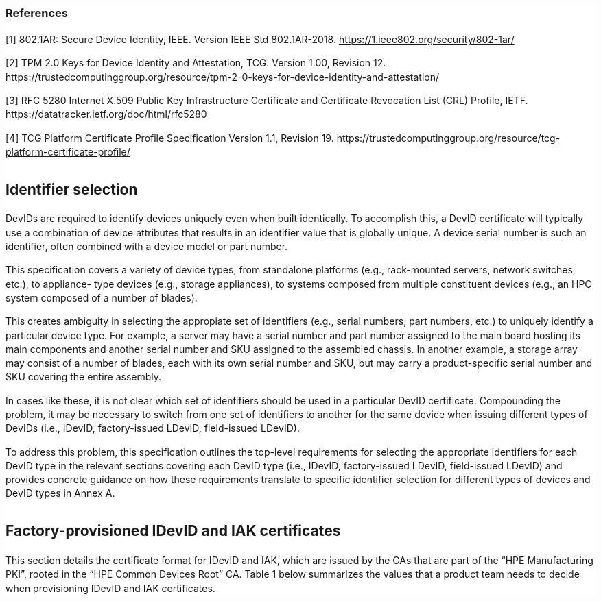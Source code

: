 ### References

[1] 802.1AR: Secure Device Identity, IEEE. Version IEEE Std
    802.1AR-2018. <https://1.ieee802.org/security/802-1ar/>

[2] TPM 2.0 Keys for
    Device Identity and Attestation, TCG. Version 1.00, Revision 12.
    <https://trustedcomputinggroup.org/resource/tpm-2-0-keys-for-device-identity-and-attestation/>

[3] RFC 5280 Internet X.509 Public Key Infrastructure Certificate and
    Certificate Revocation List (CRL) Profile, IETF.
    <https://datatracker.ietf.org/doc/html/rfc5280>

[4] TCG Platform Certificate Profile Specification Version 1.1,
    Revision 19.
    <https://trustedcomputinggroup.org/resource/tcg-platform-certificate-profile/>

## Identifier selection

DevIDs are required to identify devices uniquely even when built identically.
To accomplish this, a DevID certificate will typically use a combination of
device attributes that results in an identifier value that is globally unique.
A device serial number is such an identifier, often combined with a device
model or part number.

This specification covers a variety of device types, from standalone
platforms (e.g., rack-mounted servers, network switches, etc.), to appliance-
type devices (e.g., storage appliances), to systems composed from multiple
constituent devices (e.g., an HPC system composed of a number of blades).

This creates ambiguity in selecting the appropiate set of identifiers
(e.g., serial numbers, part numbers, etc.) to uniquely identify a particular device type.
For example, a server may have a serial number and part number assigned to the
main board hosting its main components and another serial number and SKU
assigned to the assembled chassis. In another example, a storage array may
consist of a number of blades, each with its own serial number and SKU, but
may carry a product-specific serial number and SKU covering the entire assembly.

In cases like these, it is not clear which set of identifiers should be used in
a particular DevID certificate. Compounding the problem, it may be necessary to switch
from one set of identifiers to another for the same device when issuing different
types of DevIDs (i.e., IDevID, factory-issued LDevID, field-issued LDevID).

To address this problem, this specification outlines the top-level requirements
for selecting the appropriate identifiers for each DevID type in the relevant sections
covering each DevID type (i.e., IDevID, factory-issued LDevID, field-issued LDevID)
and provides concrete guidance on how these requirements translate to specific
identifier selection for different types of devices and DevID types in Annex A.

## Factory-provisioned IDevID and IAK certificates

This section details the certificate format for IDevID and IAK, which
are issued by the CAs that are part of the “HPE Manufacturing PKI”,
rooted in the “HPE Common Devices Root” CA. Table 1 below summarizes the
values that a product team needs to decide when provisioning IDevID and
IAK certificates.
